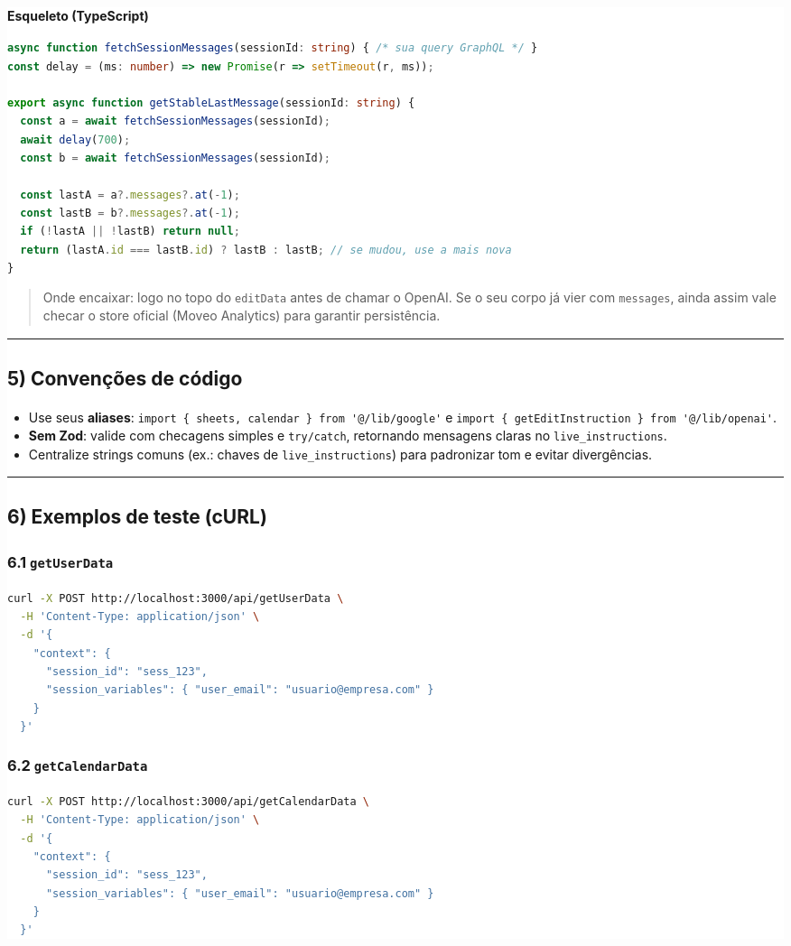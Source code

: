 **Esqueleto (TypeScript)**
```ts
async function fetchSessionMessages(sessionId: string) { /* sua query GraphQL */ }
const delay = (ms: number) => new Promise(r => setTimeout(r, ms));

export async function getStableLastMessage(sessionId: string) {
  const a = await fetchSessionMessages(sessionId);
  await delay(700);
  const b = await fetchSessionMessages(sessionId);

  const lastA = a?.messages?.at(-1);
  const lastB = b?.messages?.at(-1);
  if (!lastA || !lastB) return null;
  return (lastA.id === lastB.id) ? lastB : lastB; // se mudou, use a mais nova
}
```
> Onde encaixar: logo no topo do `editData` antes de chamar o OpenAI. Se o seu corpo já vier com `messages`, ainda assim vale checar o store oficial (Moveo Analytics) para garantir persistência.

---

## 5) Convenções de código
- Use seus **aliases**: `import { sheets, calendar } from '@/lib/google'` e `import { getEditInstruction } from '@/lib/openai'`.
- **Sem Zod**: valide com checagens simples e `try/catch`, retornando mensagens claras no `live_instructions`.
- Centralize strings comuns (ex.: chaves de `live_instructions`) para padronizar tom e evitar divergências.

---

## 6) Exemplos de teste (cURL)

### 6.1 `getUserData`
```bash
curl -X POST http://localhost:3000/api/getUserData \
  -H 'Content-Type: application/json' \
  -d '{
    "context": {
      "session_id": "sess_123",
      "session_variables": { "user_email": "usuario@empresa.com" }
    }
  }'
```

### 6.2 `getCalendarData`
```bash
curl -X POST http://localhost:3000/api/getCalendarData \
  -H 'Content-Type: application/json' \
  -d '{
    "context": {
      "session_id": "sess_123",
      "session_variables": { "user_email": "usuario@empresa.com" }
    }
  }'
```
